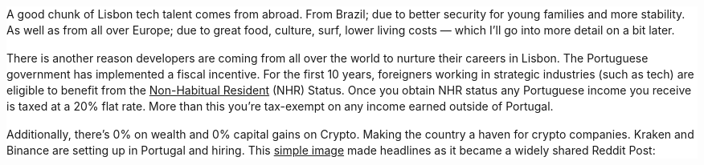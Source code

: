 A good chunk of Lisbon tech talent comes from abroad. From Brazil; due to better security for young families and more stability. As well as from all over Europe; due to great food, culture, surf, lower living costs — which I’ll go into more detail on a bit later.

There is another reason developers are coming from all over the world to nurture their careers in Lisbon. The Portuguese government has implemented a fiscal incentive. For the first 10 years, foreigners working in strategic industries (such as tech) are eligible to benefit from the [Non-Habitual Resident](https://www.pwc.pt/pt/servicos/fiscalidade/individuals-taxation/non-habitual-tax-residents.html) (NHR) Status. Once you obtain NHR status any Portuguese income you receive is taxed at a 20% flat rate. More than this you’re tax-exempt on any income earned outside of Portugal.

Additionally, there’s 0% on wealth and 0% capital gains on Crypto. Making the country a haven for crypto companies. Kraken and Binance are setting up in Portugal and hiring. This [simple image](https://www.reddit.com/r/digitalnomad/comments/qjs5lf/portugal/) made headlines as it became a widely shared Reddit Post:
